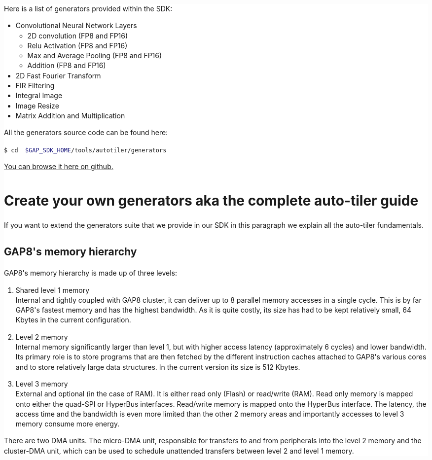 Here is a list of generators provided within the SDK:

- Convolutional Neural Network Layers
    - 2D convolution (FP8 and FP16)
    - Relu Activation (FP8 and FP16)
    - Max and Average Pooling (FP8 and FP16)
    - Addition  (FP8 and FP16)
- 2D Fast Fourier Transform
- FIR Filtering
- Integral Image
- Image Resize
- Matrix Addition and Multiplication



All the generators source code can be found here:

~~~~~sh
$ cd  $GAP_SDK_HOME/tools/autotiler/generators
~~~~~
[You can browse it here on github.](https://github.com/GreenWaves-Technologies/autotiler/tree/master/generators )


# Create your own generators aka the complete auto-tiler guide

If you want to extend the generators suite that we provide in our SDK in this paragraph we explain all the auto-tiler fundamentals.

## GAP8's memory hierarchy

GAP8's memory hierarchy is made up of three levels:

1. Shared level 1 memory  
  Internal and tightly coupled with GAP8 cluster, it can deliver up to 8 parallel memory accesses in a single cycle. This is by far GAP8's fastest memory and has the highest bandwidth. As it is quite costly, its size has had to be kept relatively small, 64 Kbytes in the current configuration.

2. Level 2 memory  
  Internal memory significantly larger than level 1, but with higher access latency (approximately 6 cycles) and lower bandwidth. Its primary role is to store programs that are then fetched by the different instruction caches attached to GAP8's various cores and to store relatively large data structures. In the current version its size is 512 Kbytes.

3. Level 3 memory  
  External and optional (in the case of RAM). It is either read only (Flash) or read/write (RAM). Read only memory is mapped onto either the quad-SPI or HyperBus interfaces. Read/write memory is mapped onto the HyperBus interface. The latency, the access time and the bandwidth is even more limited than the other 2 memory areas and importantly accesses to level 3 memory consume more energy.

There are two DMA units. The micro-DMA unit, responsible for transfers to and
from peripherals into the level 2 memory and the cluster-DMA unit, which can be
used to schedule unattended transfers between level 2 and level 1 memory.
